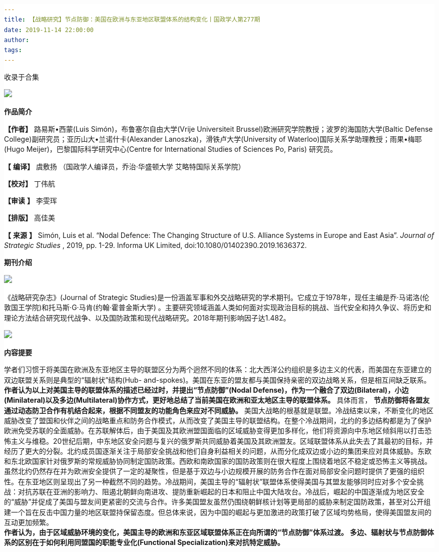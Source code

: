 ```yaml
---
title: 【战略研究】节点防御：美国在欧洲与东亚地区联盟体系的结构变化丨国政学人第277期
date: 2019-11-14 22:00:00
author: 
tags: 
---
```



收录于合集

  

![](/images/2946/2.gif)  

  

**作品简介**

 **【作者】** 路易斯•西蒙(Luis Simón)，布鲁塞尔自由大学(Vrije Universiteit
Brussel)欧洲研究学院教授；波罗的海国防大学(Baltic Defense College)副研究员；亚历山大•兰诺什卡(Alexander
Lanoszka)，滑铁卢大学(University of Waterloo)国际关系学助理教授；雨果•梅耶(Hugo
Meijer)，巴黎国际科学研究中心(Centre for International Studies of Sciences Po, Paris)
研究员。

 **【** **编译】** 虞敷扬 （国政学人编译员，乔治·华盛顿大学 艾略特国际关系学院）

 **【校对】** 丁伟航  

 **【审读** **】** 李雯珲  

 **【排版】** 高佳美

 **【** **来源** **】** Simón, Luis et al. “Nodal Defence: The Changing Structure
of U.S. Alliance Systems in Europe and East Asia”. _Journal of Strategic
Studies_ , 2019, pp. 1-29. Informa UK Limited,
doi:10.1080/01402390.2019.1636372.

  

 **期刊介绍**

![](/images/2946/3.png)

  

《战略研究杂志》(Journal of Strategic
Studies)是一份涵盖军事和外交战略研究的学术期刊。它成立于1978年，现任主编是乔·马诺洛(伦敦国王学院)和托马斯·G·马肯(约翰·霍普金斯大学)
。主要研究领域涵盖人类如何面对实现政治目标的挑战、当代安全和持久争议、将历史和理论方法结合研究现代战争、以及国防政策和现代战略研究。2018年期刊影响因子达1.482。

  

![](/images/2946/4.jpeg)

  

 **内容提要**

  

学者们习惯于将美国在欧洲及东亚地区主导的联盟区分为两个迥然不同的体系：北大西洋公约组织是多边主义的代表，而美国在东亚建立的双边联盟关系则是典型的“辐射状”结构(Hub-
and-spokes)。美国在东亚的盟友都与美国保持亲密的双边战略关系，但是相互间缺乏联系。
**作者认为以上对美国主导的联盟体系的描述已经过时，并提出“节点防御”(Nodal
Defense)，作为一个融合了双边(Bilateral)，小边(Minilateral)以及多边(Multilateral)协作方式，更好地总结了当前美国在欧洲和亚太地区主导的联盟体系。**
具体而言， **节点防御将各盟友通过动态防卫合作有机结合起来，根据不同盟友的功能角色来应对不同威胁。**
美国大战略的根基就是联盟。冷战结束以来，不断变化的地区威胁改变了盟国和伙伴之间的战略重点和防务合作模式，从而改变了美国主导的联盟结构。在整个冷战期间，北约的多边结构都是为了保护欧洲免受苏联的全面威胁。在苏联解体后，由于美国及其欧洲盟国面临的区域威胁变得更加多样化，他们将资源向中东地区倾斜用以打击恐怖主义与维稳。20世纪后期，中东地区安全问题与复兴的俄罗斯共同威胁着美国及其欧洲盟友。区域联盟体系从此失去了其最初的目标，并经历了更大的分裂。北约成员国逐渐关注于局部安全挑战和他们自身利益相关的问题，从而分化成双边或小边的集团来应对具体威胁。东欧和东北欧国家针对俄罗斯的常规威胁协同制定国防政策。西欧和南欧国家的国防政策则在很大程度上围绕着地区不稳定或恐怖主义等挑战。虽然北约仍然存在并为欧洲安全提供了一定的凝聚性，但是基于双边与小边规模开展的防务合作在面对局部安全问题时提供了更强的组织性。在东亚地区则呈现出了另一种截然不同的趋势。冷战期间，美国主导的“辐射状”联盟体系使得美国与其盟友能够同时应对多个安全挑战：对抗苏联在亚洲的影响力、阻遏北朝鲜向南进攻、提防重新崛起的日本和阻止中国大陆攻台。冷战后，崛起的中国逐渐成为地区安全的“威胁”并促成了美国与盟友间更紧密的交流与合作。许多美国盟友虽然仍围绕朝鲜核计划等更局部的威胁来制定国防政策，甚至对公开组建一个旨在反击中国力量的地区联盟持保留态度。但总体来说，因为中国的崛起与更加激进的政策打破了区域均势格局，使得美国盟友间的互动更加频繁。  
 **作者认为，由于区域威胁环境的变化，美国主导的欧洲和东亚区域联盟体系正在向所谓的“节点防御”体系过渡。**
**多边、辐射状与节点防御体系的区别在于如何利用同盟国的职能专业化(Functional Specialization)来对抗特定威胁。**